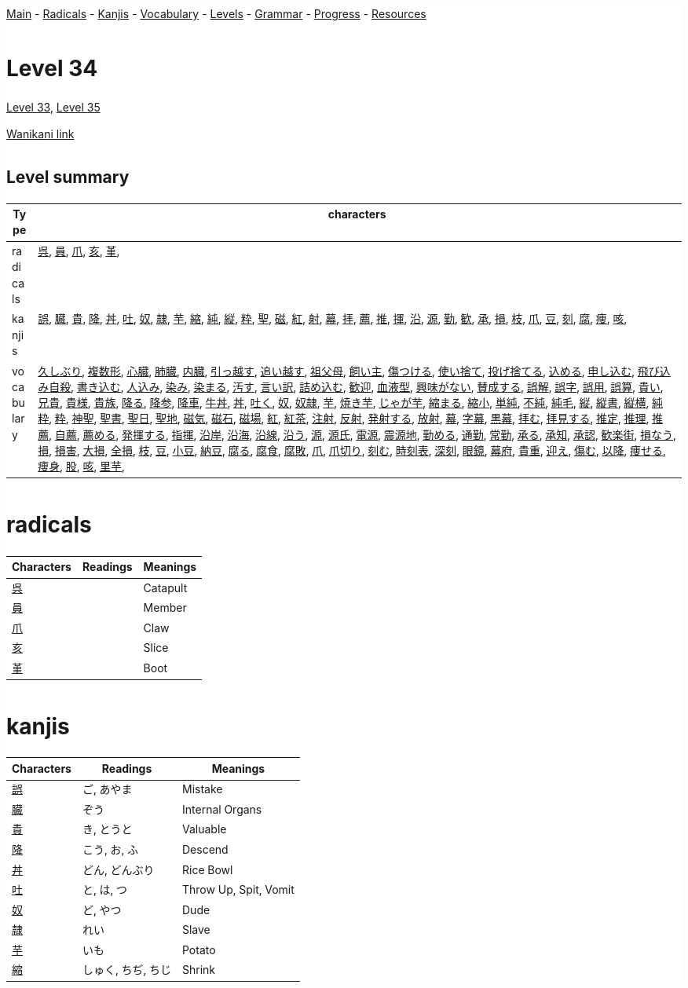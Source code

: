 
[Main](../README.md) -
[Radicals](../radicals.md) -
[Kanjis](../kanjis.md) -
[Vocabulary](../vocabulary.md) -
[Levels](../levels.md) -
[Grammar](../grammar.md) - 
[Progress](../progress.md) -
[Resources](../resources.md)
# Level 34

[Level 33](wk_level33.md), [Level 35](wk_level35.md)

[Wanikani link](https://www.wanikani.com/level/34)


## Level summary

| Type | characters |
| --- | --- |
| radicals | [呉](../radicals/呉.md), [員](../radicals/員.md), [爪](../radicals/爪.md), [亥](../radicals/亥.md), [堇](../radicals/堇.md),  |
| kanjis | [誤](../kanjis/誤.md), [臓](../kanjis/臓.md), [貴](../kanjis/貴.md), [降](../kanjis/降.md), [丼](../kanjis/丼.md), [吐](../kanjis/吐.md), [奴](../kanjis/奴.md), [隷](../kanjis/隷.md), [芋](../kanjis/芋.md), [縮](../kanjis/縮.md), [純](../kanjis/純.md), [縦](../kanjis/縦.md), [粋](../kanjis/粋.md), [聖](../kanjis/聖.md), [磁](../kanjis/磁.md), [紅](../kanjis/紅.md), [射](../kanjis/射.md), [幕](../kanjis/幕.md), [拝](../kanjis/拝.md), [薦](../kanjis/薦.md), [推](../kanjis/推.md), [揮](../kanjis/揮.md), [沿](../kanjis/沿.md), [源](../kanjis/源.md), [勤](../kanjis/勤.md), [歓](../kanjis/歓.md), [承](../kanjis/承.md), [損](../kanjis/損.md), [枝](../kanjis/枝.md), [爪](../kanjis/爪.md), [豆](../kanjis/豆.md), [刻](../kanjis/刻.md), [腐](../kanjis/腐.md), [痩](../kanjis/痩.md), [咳](../kanjis/咳.md),  |
| vocabulary | [久しぶり](../vocabulary/久しぶり.md), [複数形](../vocabulary/複数形.md), [心臓](../vocabulary/心臓.md), [肺臓](../vocabulary/肺臓.md), [内臓](../vocabulary/内臓.md), [引っ越す](../vocabulary/引っ越す.md), [追い越す](../vocabulary/追い越す.md), [祖父母](../vocabulary/祖父母.md), [飼い主](../vocabulary/飼い主.md), [傷つける](../vocabulary/傷つける.md), [使い捨て](../vocabulary/使い捨て.md), [投げ捨てる](../vocabulary/投げ捨てる.md), [込める](../vocabulary/込める.md), [申し込む](../vocabulary/申し込む.md), [飛び込み自殺](../vocabulary/飛び込み自殺.md), [書き込む](../vocabulary/書き込む.md), [人込み](../vocabulary/人込み.md), [染み](../vocabulary/染み.md), [染まる](../vocabulary/染まる.md), [汚す](../vocabulary/汚す.md), [言い訳](../vocabulary/言い訳.md), [詰め込む](../vocabulary/詰め込む.md), [歓迎](../vocabulary/歓迎.md), [血液型](../vocabulary/血液型.md), [興味がない](../vocabulary/興味がない.md), [賛成する](../vocabulary/賛成する.md), [誤解](../vocabulary/誤解.md), [誤字](../vocabulary/誤字.md), [誤用](../vocabulary/誤用.md), [誤算](../vocabulary/誤算.md), [貴い](../vocabulary/貴い.md), [兄貴](../vocabulary/兄貴.md), [貴様](../vocabulary/貴様.md), [貴族](../vocabulary/貴族.md), [降る](../vocabulary/降る.md), [降参](../vocabulary/降参.md), [降車](../vocabulary/降車.md), [牛丼](../vocabulary/牛丼.md), [丼](../vocabulary/丼.md), [吐く](../vocabulary/吐く.md), [奴](../vocabulary/奴.md), [奴隷](../vocabulary/奴隷.md), [芋](../vocabulary/芋.md), [焼き芋](../vocabulary/焼き芋.md), [じゃが芋](../vocabulary/じゃが芋.md), [縮まる](../vocabulary/縮まる.md), [縮小](../vocabulary/縮小.md), [単純](../vocabulary/単純.md), [不純](../vocabulary/不純.md), [純毛](../vocabulary/純毛.md), [縦](../vocabulary/縦.md), [縦書](../vocabulary/縦書.md), [縦横](../vocabulary/縦横.md), [純粋](../vocabulary/純粋.md), [粋](../vocabulary/粋.md), [神聖](../vocabulary/神聖.md), [聖書](../vocabulary/聖書.md), [聖日](../vocabulary/聖日.md), [聖地](../vocabulary/聖地.md), [磁気](../vocabulary/磁気.md), [磁石](../vocabulary/磁石.md), [磁場](../vocabulary/磁場.md), [紅](../vocabulary/紅.md), [紅茶](../vocabulary/紅茶.md), [注射](../vocabulary/注射.md), [反射](../vocabulary/反射.md), [発射する](../vocabulary/発射する.md), [放射](../vocabulary/放射.md), [幕](../vocabulary/幕.md), [字幕](../vocabulary/字幕.md), [黒幕](../vocabulary/黒幕.md), [拝む](../vocabulary/拝む.md), [拝見する](../vocabulary/拝見する.md), [推定](../vocabulary/推定.md), [推理](../vocabulary/推理.md), [推薦](../vocabulary/推薦.md), [自薦](../vocabulary/自薦.md), [薦める](../vocabulary/薦める.md), [発揮する](../vocabulary/発揮する.md), [指揮](../vocabulary/指揮.md), [沿岸](../vocabulary/沿岸.md), [沿海](../vocabulary/沿海.md), [沿線](../vocabulary/沿線.md), [沿う](../vocabulary/沿う.md), [源](../vocabulary/源.md), [源氏](../vocabulary/源氏.md), [電源](../vocabulary/電源.md), [震源地](../vocabulary/震源地.md), [勤める](../vocabulary/勤める.md), [通勤](../vocabulary/通勤.md), [常勤](../vocabulary/常勤.md), [承る](../vocabulary/承る.md), [承知](../vocabulary/承知.md), [承認](../vocabulary/承認.md), [歓楽街](../vocabulary/歓楽街.md), [損なう](../vocabulary/損なう.md), [損](../vocabulary/損.md), [損害](../vocabulary/損害.md), [大損](../vocabulary/大損.md), [全損](../vocabulary/全損.md), [枝](../vocabulary/枝.md), [豆](../vocabulary/豆.md), [小豆](../vocabulary/小豆.md), [納豆](../vocabulary/納豆.md), [腐る](../vocabulary/腐る.md), [腐食](../vocabulary/腐食.md), [腐敗](../vocabulary/腐敗.md), [爪](../vocabulary/爪.md), [爪切り](../vocabulary/爪切り.md), [刻む](../vocabulary/刻む.md), [時刻表](../vocabulary/時刻表.md), [深刻](../vocabulary/深刻.md), [眼鏡](../vocabulary/眼鏡.md), [幕府](../vocabulary/幕府.md), [貴重](../vocabulary/貴重.md), [迎え](../vocabulary/迎え.md), [傷む](../vocabulary/傷む.md), [以降](../vocabulary/以降.md), [痩せる](../vocabulary/痩せる.md), [痩身](../vocabulary/痩身.md), [股](../vocabulary/股.md), [咳](../vocabulary/咳.md), [里芋](../vocabulary/里芋.md),  |




# radicals

| Characters | Readings | Meanings |
| --- | --- | --- |
| [呉](../radicals/呉.md) |  | Catapult |
| [員](../radicals/員.md) |  | Member |
| [爪](../radicals/爪.md) |  | Claw |
| [亥](../radicals/亥.md) |  | Slice |
| [堇](../radicals/堇.md) |  | Boot |


# kanjis

| Characters | Readings | Meanings |
| --- | --- | --- |
| [誤](../kanjis/誤.md) | ご, あやま | Mistake |
| [臓](../kanjis/臓.md) | ぞう | Internal Organs |
| [貴](../kanjis/貴.md) | き, とうと | Valuable |
| [降](../kanjis/降.md) | こう, お, ふ | Descend |
| [丼](../kanjis/丼.md) | どん, どんぶり | Rice Bowl |
| [吐](../kanjis/吐.md) | と, は, つ | Throw Up, Spit, Vomit |
| [奴](../kanjis/奴.md) | ど, やつ | Dude |
| [隷](../kanjis/隷.md) | れい | Slave |
| [芋](../kanjis/芋.md) | いも | Potato |
| [縮](../kanjis/縮.md) | しゅく, ちぢ, ちじ | Shrink |